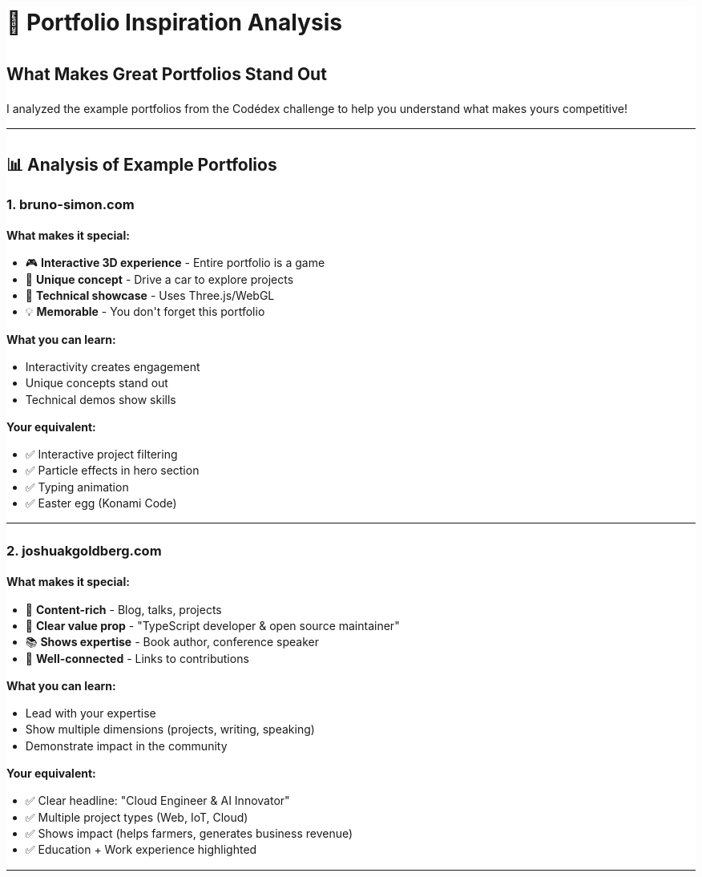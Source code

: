 # 🌟 Portfolio Inspiration Analysis

## What Makes Great Portfolios Stand Out

I analyzed the example portfolios from the Codédex challenge to help you understand what makes yours competitive!

---

## 📊 Analysis of Example Portfolios

### 1. bruno-simon.com
**What makes it special:**
- 🎮 **Interactive 3D experience** - Entire portfolio is a game
- 🚗 **Unique concept** - Drive a car to explore projects
- 🎨 **Technical showcase** - Uses Three.js/WebGL
- 💡 **Memorable** - You don't forget this portfolio

**What you can learn:**
- Interactivity creates engagement
- Unique concepts stand out
- Technical demos show skills

**Your equivalent:**
- ✅ Interactive project filtering
- ✅ Particle effects in hero section
- ✅ Typing animation
- ✅ Easter egg (Konami Code)

---

### 2. joshuakgoldberg.com
**What makes it special:**
- 📝 **Content-rich** - Blog, talks, projects
- 🎯 **Clear value prop** - "TypeScript developer & open source maintainer"
- 📚 **Shows expertise** - Book author, conference speaker
- 🔗 **Well-connected** - Links to contributions

**What you can learn:**
- Lead with your expertise
- Show multiple dimensions (projects, writing, speaking)
- Demonstrate impact in the community

**Your equivalent:**
- ✅ Clear headline: "Cloud Engineer & AI Innovator"
- ✅ Multiple project types (Web, IoT, Cloud)
- ✅ Shows impact (helps farmers, generates business revenue)
- ✅ Education + Work experience highlighted

---
